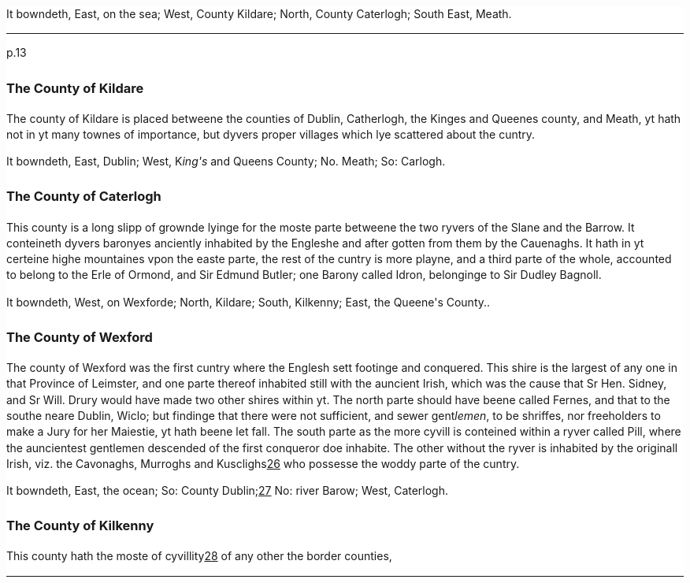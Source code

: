 
It bowndeth, East, on the sea; West, County Kildare; North, County Caterlogh; South East, Meath. 




---

p.13


### The County of Kildare


The county of Kildare is placed betweene the counties of Dublin, Catherlogh, the Kinges and Queenes county, and Meath, yt hath not in yt many townes of importance, but dyvers proper villages which lye scattered about the cuntry. 


It bowndeth, East, Dublin; West, K*ing's* and Queens County; No. Meath; So: Carlogh. 


### The County of Caterlogh


This county is a long slipp of grownde lyinge for the moste parte betweene the two ryvers of the Slane and the Barrow. It conteineth dyvers baronyes anciently inhabited by the Engleshe and after gotten from them by the Cauenaghs. It hath in yt certeine highe mountaines vpon the easte parte, the rest of the cuntry is more playne, and a third parte of the whole, accounted to belong to the Erle of Ormond, and Sir Edmund Butler; one Barony called Idron, belonginge to Sir Dudley Bagnoll. 


It bowndeth, West, on Wexforde; North, Kildare; South, Kilkenny; East, the Queene's County.. 


### The County of Wexford


The county of Wexford was the first cuntry where the Englesh sett footinge and conquered. This shire is the largest of any one in that Province of Leimster, and one parte thereof inhabited still with the auncient Irish, which was the cause that Sr Hen. Sidney, and Sr Will. Drury would have made two other shires within yt. The north parte should have beene called Fernes, and that to the southe neare Dublin, Wiclo; but findinge that there were not sufficient, and sewer gent*lemen*, to be shriffes, nor freeholders to make a Jury for her Maiestie, yt hath beene let fall. The south parte as the more cyvill is conteined within a ryver called Pill, where the auncientest gentlemen descended of the first conqueror doe inhabite. The other without the ryver is inhabited by the originall Irish, viz. the Cavonaghs, Murroghs and Kusclighs[26](javascript:footNote('E590000-001/note026.html')) who possesse the woddy parte of the cuntry. 


It bowndeth, East, the ocean; So: County Dublin;[27](javascript:footNote('E590000-001/note027.html')) No: river Barow; West, Caterlogh. 


### The County of Kilkenny


This county hath the moste of cyvillity[28](javascript:footNote('E590000-001/note028.html')) of any other the border counties, 



---